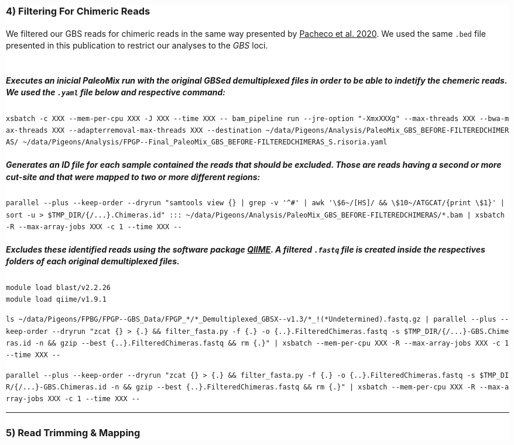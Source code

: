 ### 4) Filtering For Chimeric Reads

We filtered our GBS reads for chimeric reads in the same way presented by [Pacheco et al. 2020](https://academic.oup.com/gbe/article/12/3/136/5735467). We used the same `.bed` file presented in this publication to restrict our analyses to the _GBS_ loci.
#

##### Executes an inicial _PaleoMix_ run with the original _GBSed_ demultiplexed files in order to be able to indetify the chemeric reads. We used the `.yaml` file below and respective command:

```
xsbatch -c XXX --mem-per-cpu XXX -J XXX --time XXX -- bam_pipeline run --jre-option "-XmxXXXg" --max-threads XXX --bwa-max-threads XXX --adapterremoval-max-threads XXX --destination ~/data/Pigeons/Analysis/PaleoMix_GBS_BEFORE-FILTEREDCHIMERAS/ ~/data/Pigeons/Analysis/FPGP--Final_PaleoMix_GBS_BEFORE-FILTEREDCHIMERAS_S.risoria.yaml
```

##### Generates an ID file for each sample contained the reads that should be excluded. Those are reads having a second or more cut-site and that were mapped to two or more different regions:

```
parallel --plus --keep-order --dryrun "samtools view {} | grep -v '^#' | awk '\$6~/[HS]/ && \$10~/ATGCAT/{print \$1}' | sort -u > $TMP_DIR/{/...}.Chimeras.id" ::: ~/data/Pigeons/Analysis/PaleoMix_GBS_BEFORE-FILTEREDCHIMERAS/*.bam | xsbatch -R --max-array-jobs XXX -c 1 --time XXX --
```

##### Excludes these identified reads using the software package [QIIME](http://qiime.org/). A filtered `.fastq` file is created inside the respectives folders of each original demultiplexed files.

```
module load blast/v2.2.26
module load qiime/v1.9.1
```

```
ls ~/data/Pigeons/FPBG/FPGP--GBS_Data/FPGP_*/*_Demultiplexed_GBSX--v1.3/*_!(*Undetermined).fastq.gz | parallel --plus --keep-order --dryrun "zcat {} > {.} && filter_fasta.py -f {.} -o {..}.FilteredChimeras.fastq -s $TMP_DIR/{/...}-GBS.Chimeras.id -n && gzip --best {..}.FilteredChimeras.fastq && rm {.}" | xsbatch --mem-per-cpu XXX -R --max-array-jobs XXX -c 1 --time XXX --
```

```
parallel --plus --keep-order --dryrun "zcat {} > {.} && filter_fasta.py -f {.} -o {..}.FilteredChimeras.fastq -s $TMP_DIR/{/...}-GBS.Chimeras.id -n && gzip --best {..}.FilteredChimeras.fastq && rm {.}" | xsbatch --mem-per-cpu XXX -R --max-array-jobs XXX -c 1 --time XXX --
```
***

### 5) Read Trimming & Mapping
